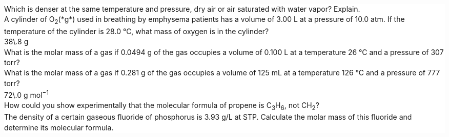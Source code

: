 </div>
</div>

<div data-type="exercise">
<div data-type="problem" markdown="1">
Which is denser at the same temperature and pressure, dry air or air saturated with water vapor? Explain.

</div>
</div>

<div data-type="exercise">
<div data-type="problem" markdown="1">
A cylinder of O<sub>2</sub>(*g*) used in breathing by emphysema patients has a volume of 3.00 L at a pressure of 10.0 atm. If the temperature of the cylinder is 28.0 °C, what mass of oxygen is in the cylinder?

</div>
<div data-type="solution" markdown="1">
38\.8 g

</div>
</div>

<div data-type="exercise">
<div data-type="problem" markdown="1">
What is the molar mass of a gas if 0.0494 g of the gas occupies a volume of 0.100 L at a temperature 26 °C and a pressure of 307 torr?

</div>
</div>

<div data-type="exercise">
<div data-type="problem" markdown="1">
What is the molar mass of a gas if 0.281 g of the gas occupies a volume of 125 mL at a temperature 126 °C and a pressure of 777 torr?

</div>
<div data-type="solution" markdown="1">
72\.0 g mol<sup>−1</sup>

</div>
</div>

<div data-type="exercise">
<div data-type="problem" markdown="1">
How could you show experimentally that the molecular formula of propene is C<sub>3</sub>H<sub>6</sub>, not CH<sub>2</sub>?

</div>
</div>

<div data-type="exercise">
<div data-type="problem" markdown="1">
The density of a certain gaseous fluoride of phosphorus is 3.93 g/L at STP. Calculate the molar mass of this fluoride and determine its molecular formula.
